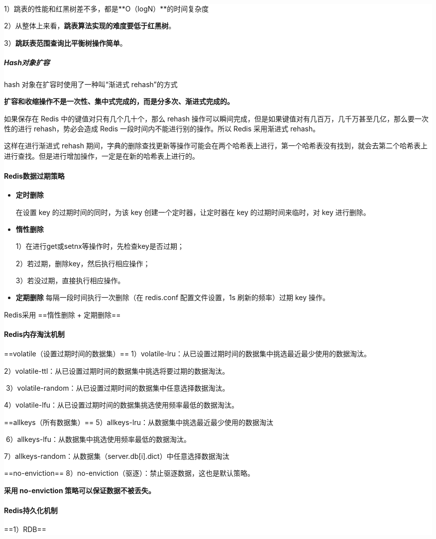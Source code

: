 1）跳表的性能和红黑树差不多，都是**O（logN）**的时间复杂度

2）从整体上来看，**跳表算法实现的难度要低于红黑树**。

3）**跳跃表范围查询比平衡树操作简单**。

##### Hash对象扩容

hash 对象在扩容时使用了一种叫“渐进式 rehash”的方式

**扩容和收缩操作不是一次性、集中式完成的，而是分多次、渐进式完成的。**

如果保存在 Redis 中的键值对只有几个几十个，那么 rehash 操作可以瞬间完成，但是如果键值对有几百万，几千万甚至几亿，那么要一次性的进行 rehash，势必会造成 Redis 一段时间内不能进行别的操作。所以 Redis 采用渐进式 rehash。

这样在进行渐进式 rehash 期间，字典的删除查找更新等操作可能会在两个哈希表上进行，第一个哈希表没有找到，就会去第二个哈希表上进行查找。但是进行增加操作，一定是在新的哈希表上进行的。

#### Redis数据过期策略

- **定时删除**

  在设置 key 的过期时间的同时，为该 key 创建一个定时器，让定时器在 key 的过期时间来临时，对 key 进行删除。

- **惰性删除**

  1）在进行get或setnx等操作时，先检查key是否过期；

  2）若过期，删除key，然后执行相应操作；

  3）若没过期，直接执行相应操作。

- **定期删除**
  每隔一段时间执行一次删除（在 redis.conf 配置文件设置，1s 刷新的频率）过期 key 操作。

Redis采用 ==惰性删除 + 定期删除==

#### Redis内存淘汰机制

==volatile（设置过期时间的数据集）==
	1）volatile-lru：从已设置过期时间的数据集中挑选最近最少使用的数据淘汰。

​	2）volatile-ttl：从已设置过期时间的数据集中挑选将要过期的数据淘汰。

​	3）volatile-random：从已设置过期时间的数据集中任意选择数据淘汰。

​	4）volatile-lfu：从已设置过期时间的数据集挑选使用频率最低的数据淘汰。

==allkeys（所有数据集）==
	5）allkeys-lru：从数据集中挑选最近最少使用的数据淘汰

​	6）allkeys-lfu：从数据集中挑选使用频率最低的数据淘汰。

​	7）allkeys-random：从数据集（server.db[i].dict）中任意选择数据淘汰

==no-enviction==
	8）no-enviction（驱逐）：禁止驱逐数据，这也是默认策略。

**采用 no-enviction 策略可以保证数据不被丢失。**

#### Redis持久化机制

==1）RDB==
